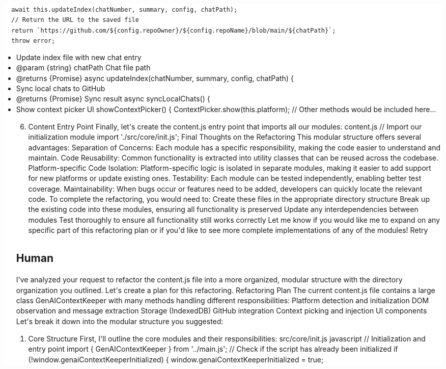      await this.updateIndex(chatNumber, summary, config, chatPath);
      // Return the URL to the saved file
      return `https://github.com/${config.repoOwner}/${config.repoName}/blob/main/${chatPath}`;
      throw error;
   * Update index file with new chat entry
   * @param {string} chatPath Chat file path
   * @returns {Promise<void>}
  async updateIndex(chatNumber, summary, config, chatPath) {
   * Sync local chats to GitHub
   * @returns {Promise<Object>} Sync result
  async syncLocalChats() {
   * Show context picker UI
  showContextPicker() {
    ContextPicker.show(this.platform);
  // Other methods would be included here...
6. Content Entry Point
Finally, let's create the content.js entry point that imports all our modules:
content.js
// Import our initialization module
import './src/core/init.js';
Final Thoughts on the Refactoring
This modular structure offers several advantages:
Separation of Concerns: Each module has a specific responsibility, making the code easier to understand and maintain.
Code Reusability: Common functionality is extracted into utility classes that can be reused across the codebase.
Platform-specific Code Isolation: Platform-specific logic is isolated in separate modules, making it easier to add support for new platforms or update existing ones.
Testability: Each module can be tested independently, enabling better test coverage.
Maintainability: When bugs occur or features need to be added, developers can quickly locate the relevant code.
To complete the refactoring, you would need to:
Create these files in the appropriate directory structure
Break up the existing code into these modules, ensuring all functionality is preserved
Update any interdependencies between modules
Test thoroughly to ensure all functionality still works correctly
Let me know if you would like me to expand on any specific part of this refactoring plan or if you'd like to see more complete implementations of any of the modules!
Retry

## Human

I've analyzed your request to refactor the content.js file into a more organized, modular structure with the directory organization you outlined. Let's create a plan for this refactoring.
Refactoring Plan
The current content.js file contains a large class GenAIContextKeeper with many methods handling different responsibilities:
Platform detection and initialization
DOM observation and message extraction
Storage (IndexedDB)
GitHub integration
Context picking and injection
UI components
Let's break it down into the modular structure you suggested:
1. Core Structure
First, I'll outline the core modules and their responsibilities:
src/core/init.js
javascript
// Initialization and entry point
import { GenAIContextKeeper } from '../main.js';
// Check if the script has already been initialized
if (!window.genaiContextKeeperInitialized) {
  window.genaiContextKeeperInitialized = true;